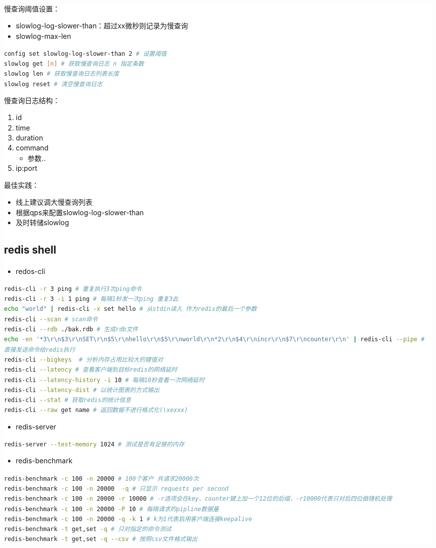 慢查询阈值设置：

- slowlog-log-slower-than：超过xx微秒则记录为慢查询
- slowlog-max-len

```sh
config set slowlog-log-slower-than 2 # 设置阈值
slowlog get [n] # 获取慢查询日志 n 指定条数
slowlog len # 获取慢查询日志列表长度
slowlog reset # 清空慢查询日志
```

慢查询日志结构：

1. id
2. time
3. duration
4. command
    - 参数..
5. ip:port

最佳实践：

- 线上建议调大慢查询列表
- 根据qps来配置slowlog-log-slower-than
- 及时转储slowlog

## redis shell

- redos-cli

```sh
redis-cli -r 3 ping # 重复执行3次ping命令
redis-cli -r 3 -i 1 ping # 每隔1秒发一次ping 重复3此
echo "world" | redis-cli -x set hello # 从stdin读入 作为redis的最后一个参数
redis-cli --scan # scan命令
redis-cli --rdb ./bak.rdb # 生成rdb文件
echo -en '*3\r\n$3\r\nSET\r\n$5\r\nhello\r\n$5\r\nworld\r\n*2\r\n$4\r\nincr\r\n$7\r\ncounter\r\n' | redis-cli --pipe # 直接发送命令给redis执行
redis-cli --bigkeys  # 分析内存占用比较大的键值对
redis-cli --latency # 查看客户端到目标redis的网络延时
redis-cli --latency-history -i 10 # 每隔10秒查看一次网络延时
redis-cli --latency-dist # 以统计图表的方式输出
redis-cli --stat # 获取redis的统计信息
redis-cli --raw get name # 返回数据不进行格式化(\xexxx)
```

- redis-server

```sh
redis-server --test-memory 1024 # 测试是否有足够的内存
```

- redis-benchmark

```sh
redis-benchmark -c 100 -n 20000 # 100个客户 共请求20000次
redis-benchmark -c 100 -n 20000  -q # 只显示 requests per second
redis-benchmark -c 100 -n 20000 -r 10000 # -r选项会在key、counter键上加一个12位的后缀，-r10000代表只对后四位做随机处理
redis-benchmark -c 100 -n 20000 -P 10 # 每隔请求的pipline数据量
redis-benchmark -c 100 -n 20000 -q -k 1 # k为1代表启用客户端连接keepalive
redis-benchmark -t get,set -q # 只对指定的命令测试
redis-benchmark -t get,set -q --csv # 按照csv文件格式输出
```

